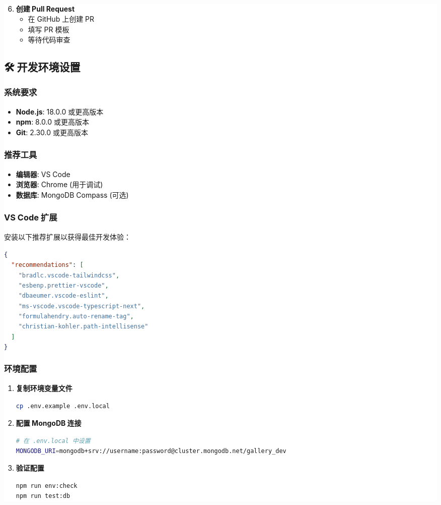 6. **创建 Pull Request**
   - 在 GitHub 上创建 PR
   - 填写 PR 模板
   - 等待代码审查

## 🛠️ 开发环境设置

### 系统要求

- **Node.js**: 18.0.0 或更高版本
- **npm**: 8.0.0 或更高版本
- **Git**: 2.30.0 或更高版本

### 推荐工具

- **编辑器**: VS Code
- **浏览器**: Chrome (用于调试)
- **数据库**: MongoDB Compass (可选)

### VS Code 扩展

安装以下推荐扩展以获得最佳开发体验：

```json
{
  "recommendations": [
    "bradlc.vscode-tailwindcss",
    "esbenp.prettier-vscode",
    "dbaeumer.vscode-eslint",
    "ms-vscode.vscode-typescript-next",
    "formulahendry.auto-rename-tag",
    "christian-kohler.path-intellisense"
  ]
}
```

### 环境配置

1. **复制环境变量文件**
   ```bash
   cp .env.example .env.local
   ```

2. **配置 MongoDB 连接**
   ```bash
   # 在 .env.local 中设置
   MONGODB_URI=mongodb+srv://username:password@cluster.mongodb.net/gallery_dev
   ```

3. **验证配置**
   ```bash
   npm run env:check
   npm run test:db
   ```
